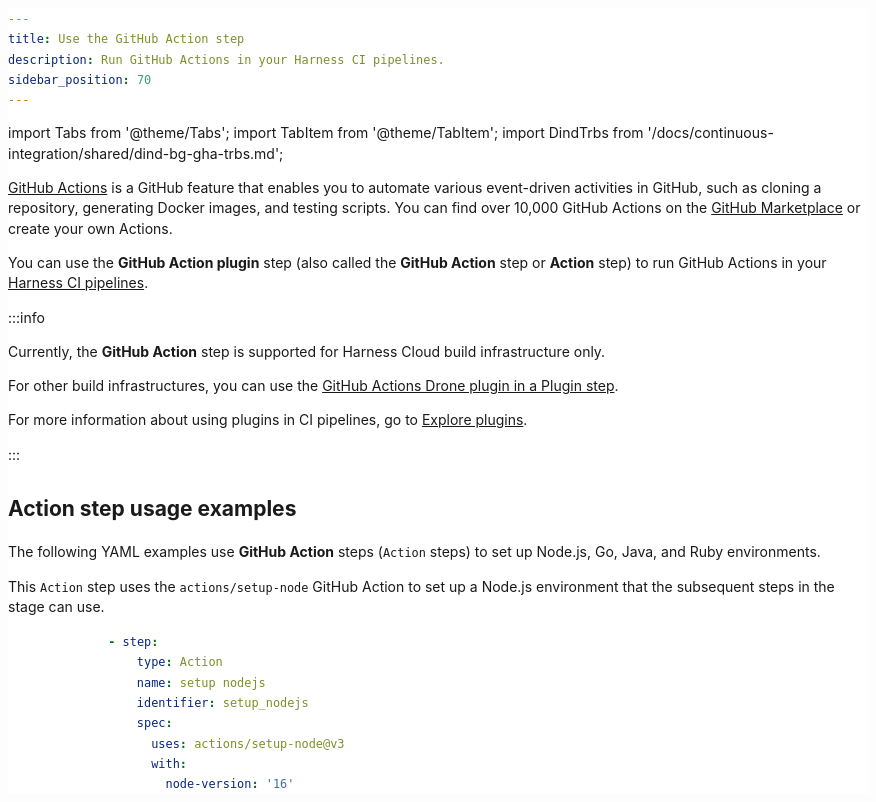 ```yaml
---
title: Use the GitHub Action step
description: Run GitHub Actions in your Harness CI pipelines.
sidebar_position: 70
---
```



import Tabs from '@theme/Tabs';
import TabItem from '@theme/TabItem';
import DindTrbs from '/docs/continuous-integration/shared/dind-bg-gha-trbs.md';


[GitHub Actions](https://docs.github.com/en/actions/learn-github-actions/understanding-github-actions) is a GitHub feature that enables you to automate various event-driven activities in GitHub, such as cloning a repository, generating Docker images, and testing scripts. You can find over 10,000 GitHub Actions on the [GitHub Marketplace](https://github.com/marketplace?type=actions) or create your own Actions.

You can use the **GitHub Action plugin** step (also called the **GitHub Action** step or **Action** step) to run GitHub Actions in your [Harness CI pipelines](../prep-ci-pipeline-components.md).

:::info

Currently, the **GitHub Action** step is supported for Harness Cloud build infrastructure only.

For other build infrastructures, you can use the [GitHub Actions Drone plugin in a Plugin step](./run-a-git-hub-action-in-cie.md).

For more information about using plugins in CI pipelines, go to [Explore plugins](./explore-ci-plugins.md).

:::

## Action step usage examples

The following YAML examples use **GitHub Action** steps (`Action` steps) to set up Node.js, Go, Java, and Ruby environments.


<Tabs>
<TabItem value="js" label="Setup Node.js" default>


This `Action` step uses the `actions/setup-node` GitHub Action to set up a Node.js environment that the subsequent steps in the stage can use.

```yaml
              - step:
                  type: Action
                  name: setup nodejs
                  identifier: setup_nodejs
                  spec:
                    uses: actions/setup-node@v3
                    with:
                      node-version: '16'
```
